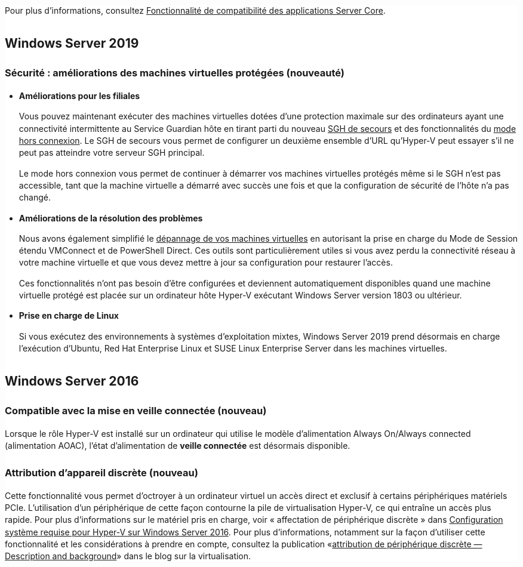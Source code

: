 Pour plus d’informations, consultez [Fonctionnalité de compatibilité des applications Server Core](../../get-started-19/install-fod-19.md).

## <a name="windows-server-2019"></a>Windows Server 2019

### <a name="security-shielded-virtual-machines-improvements-new"></a>Sécurité : améliorations des machines virtuelles protégées (nouveauté)

- **Améliorations pour les filiales**

    Vous pouvez maintenant exécuter des machines virtuelles dotées d’une protection maximale sur des ordinateurs ayant une connectivité intermittente au Service Guardian hôte en tirant parti du nouveau [SGH de secours](https://docs.microsoft.com/windows-server/security/guarded-fabric-shielded-vm/guarded-fabric-manage-branch-office#fallback-configuration) et des fonctionnalités du [mode hors connexion](https://docs.microsoft.com/windows-server/security/guarded-fabric-shielded-vm/guarded-fabric-manage-branch-office#offline-mode). Le SGH de secours vous permet de configurer un deuxième ensemble d’URL qu’Hyper-V peut essayer s’il ne peut pas atteindre votre serveur SGH principal.

    Le mode hors connexion vous permet de continuer à démarrer vos machines virtuelles protégés même si le SGH n’est pas accessible, tant que la machine virtuelle a démarré avec succès une fois et que la configuration de sécurité de l’hôte n’a pas changé.

- **Améliorations de la résolution des problèmes**

    Nous avons également simplifié le [dépannage de vos machines virtuelles](https://docs.microsoft.com/windows-server/security/guarded-fabric-shielded-vm/guarded-fabric-troubleshoot-shielded-vms) en autorisant la prise en charge du Mode de Session étendu VMConnect et de PowerShell Direct. Ces outils sont particulièrement utiles si vous avez perdu la connectivité réseau à votre machine virtuelle et que vous devez mettre à jour sa configuration pour restaurer l’accès.

    Ces fonctionnalités n’ont pas besoin d’être configurées et deviennent automatiquement disponibles quand une machine virtuelle protégé est placée sur un ordinateur hôte Hyper-V exécutant Windows Server version 1803 ou ultérieur.

- **Prise en charge de Linux**

    Si vous exécutez des environnements à systèmes d’exploitation mixtes, Windows Server 2019 prend désormais en charge l’exécution d’Ubuntu, Red Hat Enterprise Linux et SUSE Linux Enterprise Server dans les machines virtuelles.

## <a name="windows-server-2016"></a>Windows Server 2016

### <a name="compatible-with-connected-standby-new"></a>Compatible avec la mise en veille connectée \(nouveau\)

Lorsque le rôle Hyper-V est installé sur un ordinateur qui utilise le modèle d’alimentation Always On/Always connected (alimentation AOAC), l’état d’alimentation de **veille connectée** est désormais disponible.  
  
### <a name="discrete-device-assignment-new"></a>Attribution d’appareil discrète \(nouveau\)

Cette fonctionnalité vous permet d’octroyer à un ordinateur virtuel un accès direct et exclusif à certains périphériques matériels PCIe. L’utilisation d’un périphérique de cette façon contourne la pile de virtualisation Hyper-V, ce qui entraîne un accès plus rapide. Pour plus d’informations sur le matériel pris en charge, voir « affectation de périphérique discrète » dans [Configuration système requise pour Hyper-V sur Windows Server 2016](System-requirements-for-Hyper-V-on-Windows.md). Pour plus d’informations, notamment sur la façon d’utiliser cette fonctionnalité et les considérations à prendre en compte, consultez la publication «[attribution de périphérique discrète — Description and background](https://blogs.technet.microsoft.com/virtualization/2015/11/19/discrete-device-assignment-description-and-background/)» dans le blog sur la virtualisation.
